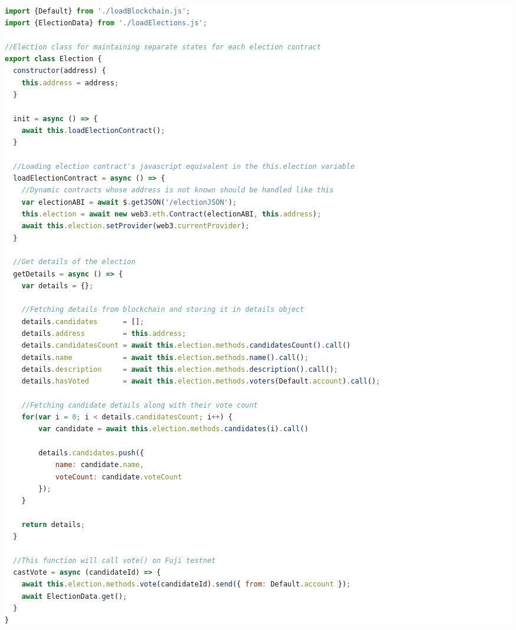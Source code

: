   ```javascript
  import {Default} from './loadBlockchain.js';
  import {ElectionData} from './loadElections.js';

  //Election class for maintaining separate states for each election contract
  export class Election {
    constructor(address) {
      this.address = address;
    }
    
    init = async () => {
      await this.loadElectionContract();
    }

    //Loading election contract's javascript equivalent in the this.election variable
    loadElectionContract = async () => {
      //Dynamic contracts whose address is not known should be handled like this
      var electionABI = await $.getJSON('/electionJSON');
      this.election = await new web3.eth.Contract(electionABI, this.address);
      await this.election.setProvider(web3.currentProvider);
    }

    //Get details of the election
    getDetails = async () => {
      var details = {};

      //Fetching details from blockchain and storing it in details object
      details.candidates      = [];
      details.address         = this.address;
      details.candidatesCount = await this.election.methods.candidatesCount().call()
      details.name            = await this.election.methods.name().call();
      details.description     = await this.election.methods.description().call();
      details.hasVoted        = await this.election.methods.voters(Default.account).call();

      //Fetching candidate details along with their vote count
      for(var i = 0; i < details.candidatesCount; i++) {
          var candidate = await this.election.methods.candidates(i).call()

          details.candidates.push({
              name: candidate.name,
              voteCount: candidate.voteCount
          });
      }

      return details;
    }

    //This function will call vote() on Fuji testnet
    castVote = async (candidateId) => {
      await this.election.methods.vote(candidateId).send({ from: Default.account });
      await ElectionData.get();
    }
  }
  ```
